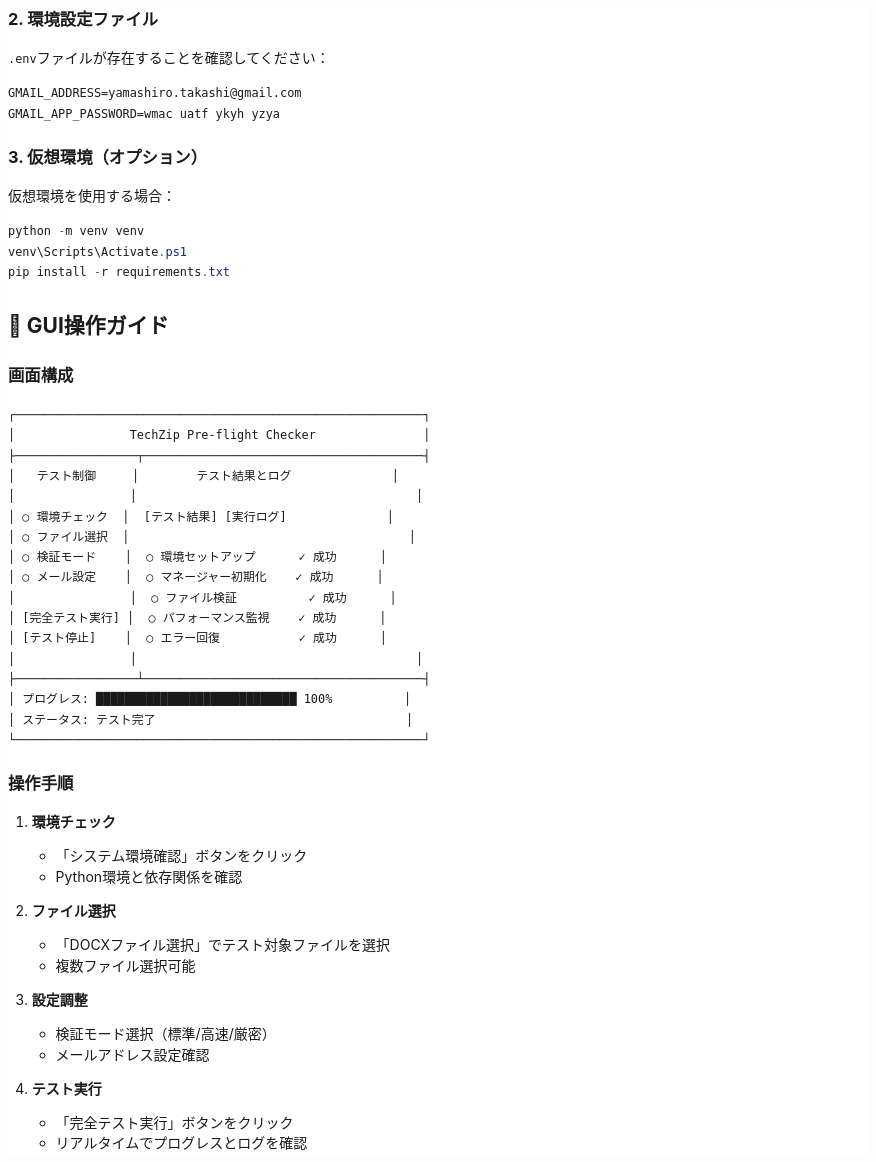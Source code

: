 ### 2. 環境設定ファイル
`.env`ファイルが存在することを確認してください：
```
GMAIL_ADDRESS=yamashiro.takashi@gmail.com
GMAIL_APP_PASSWORD=wmac uatf ykyh yzya
```

### 3. 仮想環境（オプション）
仮想環境を使用する場合：
```powershell
python -m venv venv
venv\Scripts\Activate.ps1
pip install -r requirements.txt
```

## 🎨 GUI操作ガイド

### 画面構成
```
┌─────────────────────────────────────────────────────────┐
│                TechZip Pre-flight Checker               │
├─────────────────┬───────────────────────────────────────┤
│   テスト制御     │        テスト結果とログ              │
│                │                                       │
│ ○ 環境チェック  │  [テスト結果] [実行ログ]              │
│ ○ ファイル選択  │                                       │
│ ○ 検証モード    │  ○ 環境セットアップ      ✓ 成功      │
│ ○ メール設定    │  ○ マネージャー初期化    ✓ 成功      │
│                │  ○ ファイル検証          ✓ 成功      │
│ [完全テスト実行] │  ○ パフォーマンス監視    ✓ 成功      │
│ [テスト停止]    │  ○ エラー回復           ✓ 成功      │
│                │                                       │
├─────────────────┴───────────────────────────────────────┤
│ プログレス: ████████████████████████████ 100%          │
│ ステータス: テスト完了                                   │
└─────────────────────────────────────────────────────────┘
```

### 操作手順
1. **環境チェック**
   - 「システム環境確認」ボタンをクリック
   - Python環境と依存関係を確認

2. **ファイル選択**
   - 「DOCXファイル選択」でテスト対象ファイルを選択
   - 複数ファイル選択可能

3. **設定調整**
   - 検証モード選択（標準/高速/厳密）
   - メールアドレス設定確認

4. **テスト実行**
   - 「完全テスト実行」ボタンをクリック
   - リアルタイムでプログレスとログを確認
